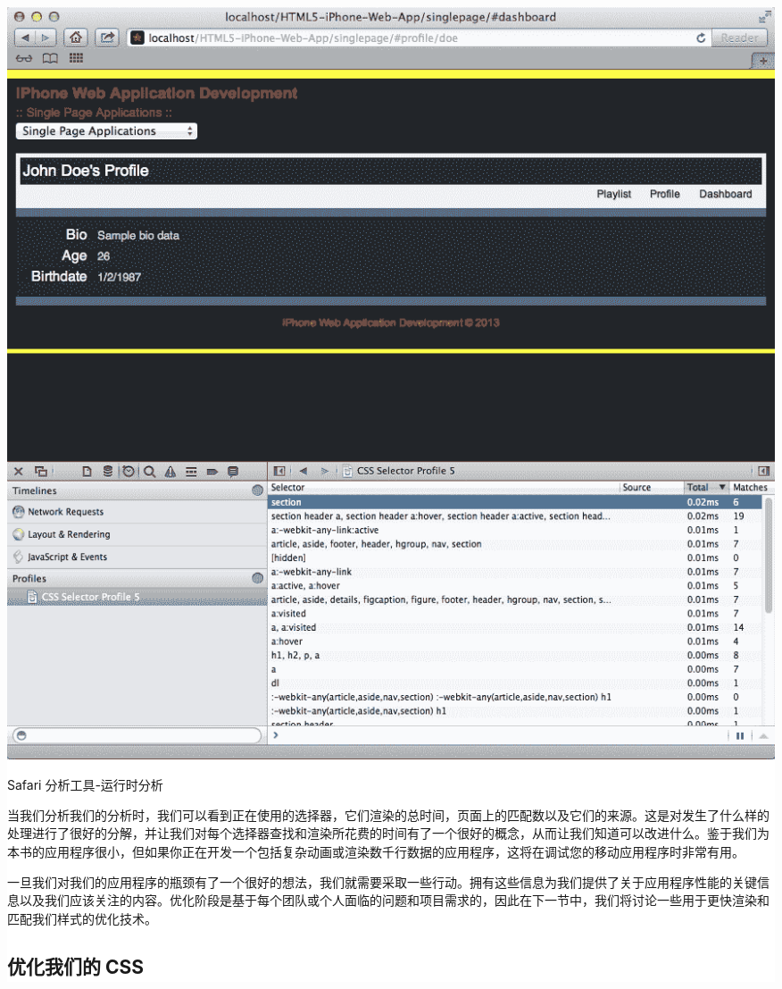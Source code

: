 ![分析我们的 CSS](img/1024OT_09_17.jpg)

Safari 分析工具-运行时分析

当我们分析我们的分析时，我们可以看到正在使用的选择器，它们渲染的总时间，页面上的匹配数以及它们的来源。这是对发生了什么样的处理进行了很好的分解，并让我们对每个选择器查找和渲染所花费的时间有了一个很好的概念，从而让我们知道可以改进什么。鉴于我们为本书的应用程序很小，但如果你正在开发一个包括复杂动画或渲染数千行数据的应用程序，这将在调试您的移动应用程序时非常有用。

一旦我们对我们的应用程序的瓶颈有了一个很好的想法，我们就需要采取一些行动。拥有这些信息为我们提供了关于应用程序性能的关键信息以及我们应该关注的内容。优化阶段是基于每个团队或个人面临的问题和项目需求的，因此在下一节中，我们将讨论一些用于更快渲染和匹配我们样式的优化技术。

## 优化我们的 CSS
